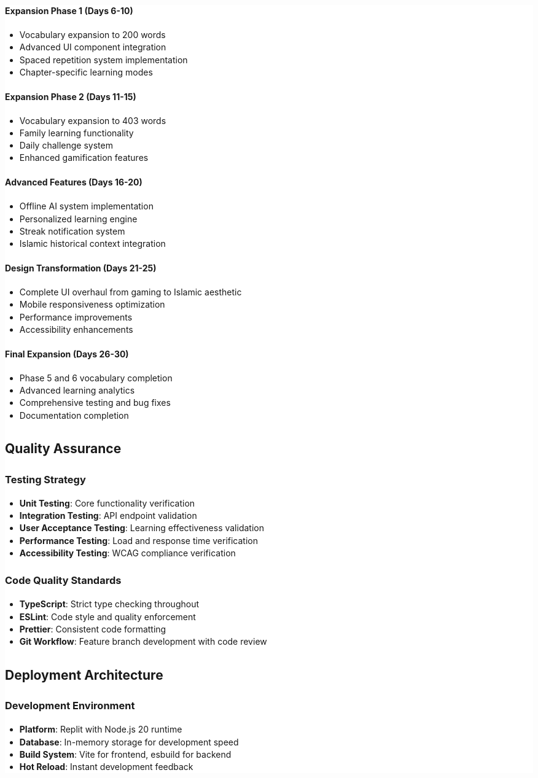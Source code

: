 #### Expansion Phase 1 (Days 6-10)
- Vocabulary expansion to 200 words
- Advanced UI component integration
- Spaced repetition system implementation
- Chapter-specific learning modes

#### Expansion Phase 2 (Days 11-15)
- Vocabulary expansion to 403 words
- Family learning functionality
- Daily challenge system
- Enhanced gamification features

#### Advanced Features (Days 16-20)
- Offline AI system implementation
- Personalized learning engine
- Streak notification system
- Islamic historical context integration

#### Design Transformation (Days 21-25)
- Complete UI overhaul from gaming to Islamic aesthetic
- Mobile responsiveness optimization
- Performance improvements
- Accessibility enhancements

#### Final Expansion (Days 26-30)
- Phase 5 and 6 vocabulary completion
- Advanced learning analytics
- Comprehensive testing and bug fixes
- Documentation completion

## Quality Assurance

### Testing Strategy
- **Unit Testing**: Core functionality verification
- **Integration Testing**: API endpoint validation
- **User Acceptance Testing**: Learning effectiveness validation
- **Performance Testing**: Load and response time verification
- **Accessibility Testing**: WCAG compliance verification

### Code Quality Standards
- **TypeScript**: Strict type checking throughout
- **ESLint**: Code style and quality enforcement
- **Prettier**: Consistent code formatting
- **Git Workflow**: Feature branch development with code review

## Deployment Architecture

### Development Environment
- **Platform**: Replit with Node.js 20 runtime
- **Database**: In-memory storage for development speed
- **Build System**: Vite for frontend, esbuild for backend
- **Hot Reload**: Instant development feedback
